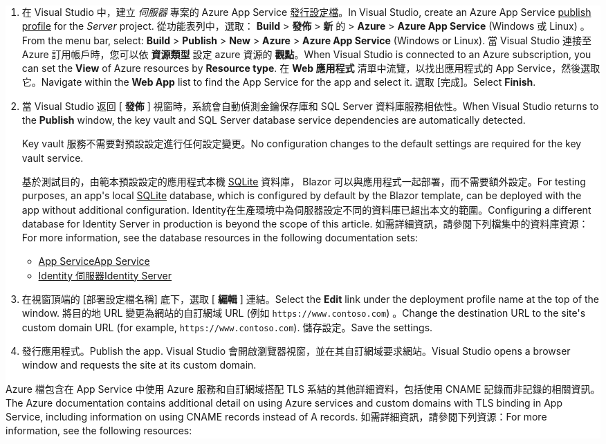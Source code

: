 1. <span data-ttu-id="3971b-308">在 Visual Studio 中，建立 *伺服器* 專案的 Azure App Service [發行設定檔](xref:host-and-deploy/visual-studio-publish-profiles#publish-profiles)。</span><span class="sxs-lookup"><span data-stu-id="3971b-308">In Visual Studio, create an Azure App Service [publish profile](xref:host-and-deploy/visual-studio-publish-profiles#publish-profiles) for the *Server* project.</span></span> <span data-ttu-id="3971b-309">從功能表列中，選取： **Build**  >  **發佈**  >  **新** 的  >  **Azure**  >  **Azure App Service** (Windows 或 Linux) 。</span><span class="sxs-lookup"><span data-stu-id="3971b-309">From the menu bar, select: **Build** > **Publish** > **New** > **Azure** > **Azure App Service** (Windows or Linux).</span></span> <span data-ttu-id="3971b-310">當 Visual Studio 連接至 Azure 訂用帳戶時，您可以依 **資源類型** 設定 azure 資源的 **觀點**。</span><span class="sxs-lookup"><span data-stu-id="3971b-310">When Visual Studio is connected to an Azure subscription, you can set the **View** of Azure resources by **Resource type**.</span></span> <span data-ttu-id="3971b-311">在 **Web 應用程式** 清單中流覽，以找出應用程式的 App Service，然後選取它。</span><span class="sxs-lookup"><span data-stu-id="3971b-311">Navigate within the **Web App** list to find the App Service for the app and select it.</span></span> <span data-ttu-id="3971b-312">選取 [完成]。</span><span class="sxs-lookup"><span data-stu-id="3971b-312">Select **Finish**.</span></span>
1. <span data-ttu-id="3971b-313">當 Visual Studio 返回 [ **發佈** ] 視窗時，系統會自動偵測金鑰保存庫和 SQL Server 資料庫服務相依性。</span><span class="sxs-lookup"><span data-stu-id="3971b-313">When Visual Studio returns to the **Publish** window, the key vault and SQL Server database service dependencies are automatically detected.</span></span>

   <span data-ttu-id="3971b-314">Key vault 服務不需要對預設設定進行任何設定變更。</span><span class="sxs-lookup"><span data-stu-id="3971b-314">No configuration changes to the default settings are required for the key vault service.</span></span>

   <span data-ttu-id="3971b-315">基於測試目的，由範本預設設定的應用程式本機 [SQLite](https://www.sqlite.org/index.html) 資料庫， Blazor 可以與應用程式一起部署，而不需要額外設定。</span><span class="sxs-lookup"><span data-stu-id="3971b-315">For testing purposes, an app's local [SQLite](https://www.sqlite.org/index.html) database, which is configured by default by the Blazor template, can be deployed with the app without additional configuration.</span></span> <span data-ttu-id="3971b-316">Identity在生產環境中為伺服器設定不同的資料庫已超出本文的範圍。</span><span class="sxs-lookup"><span data-stu-id="3971b-316">Configuring a different database for Identity Server in production is beyond the scope of this article.</span></span> <span data-ttu-id="3971b-317">如需詳細資訊，請參閱下列檔集中的資料庫資源：</span><span class="sxs-lookup"><span data-stu-id="3971b-317">For more information, see the database resources in the following documentation sets:</span></span>
   * [<span data-ttu-id="3971b-318">App Service</span><span class="sxs-lookup"><span data-stu-id="3971b-318">App Service</span></span>](/azure/app-service/)
   * [<span data-ttu-id="3971b-319">Identity 伺服器</span><span class="sxs-lookup"><span data-stu-id="3971b-319">Identity Server</span></span>](https://identityserver4.readthedocs.io/en/latest/)

1. <span data-ttu-id="3971b-320">在視窗頂端的 [部署設定檔名稱] 底下，選取 [ **編輯** ] 連結。</span><span class="sxs-lookup"><span data-stu-id="3971b-320">Select the **Edit** link under the deployment profile name at the top of the window.</span></span> <span data-ttu-id="3971b-321">將目的地 URL 變更為網站的自訂網域 URL (例如 `https://www.contoso.com`) 。</span><span class="sxs-lookup"><span data-stu-id="3971b-321">Change the destination URL to the site's custom domain URL (for example, `https://www.contoso.com`).</span></span> <span data-ttu-id="3971b-322">儲存設定。</span><span class="sxs-lookup"><span data-stu-id="3971b-322">Save the settings.</span></span>
1. <span data-ttu-id="3971b-323">發行應用程式。</span><span class="sxs-lookup"><span data-stu-id="3971b-323">Publish the app.</span></span> <span data-ttu-id="3971b-324">Visual Studio 會開啟瀏覽器視窗，並在其自訂網域要求網站。</span><span class="sxs-lookup"><span data-stu-id="3971b-324">Visual Studio opens a browser window and requests the site at its custom domain.</span></span>

<span data-ttu-id="3971b-325">Azure 檔包含在 App Service 中使用 Azure 服務和自訂網域搭配 TLS 系結的其他詳細資料，包括使用 CNAME 記錄而非記錄的相關資訊。</span><span class="sxs-lookup"><span data-stu-id="3971b-325">The Azure documentation contains additional detail on using Azure services and custom domains with TLS binding in App Service, including information on using CNAME records instead of A records.</span></span> <span data-ttu-id="3971b-326">如需詳細資訊，請參閱下列資源：</span><span class="sxs-lookup"><span data-stu-id="3971b-326">For more information, see the following resources:</span></span>
